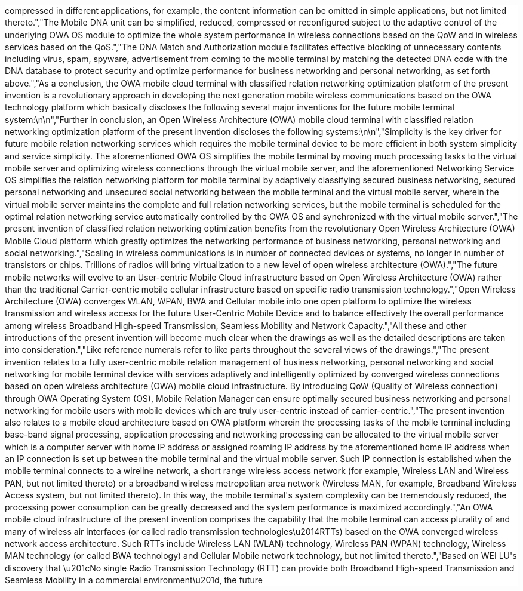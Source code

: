 compressed in different applications, for example, the content information can be omitted in simple applications, but not limited thereto.","The Mobile DNA unit can be simplified, reduced, compressed or reconfigured subject to the adaptive control of the underlying OWA OS module to optimize the whole system performance in wireless connections based on the QoW and in wireless services based on the QoS.","The DNA Match and Authorization module facilitates effective blocking of unnecessary contents including virus, spam, spyware, advertisement from coming to the mobile terminal by matching the detected DNA code with the DNA database to protect security and optimize performance for business networking and personal networking, as set forth above.","As a conclusion, the OWA mobile cloud terminal with classified relation networking optimization platform of the present invention is a revolutionary approach in developing the next generation mobile wireless communications based on the OWA technology platform which basically discloses the following several major inventions for the future mobile terminal system:\n\n","Further in conclusion, an Open Wireless Architecture (OWA) mobile cloud terminal with classified relation networking optimization platform of the present invention discloses the following systems:\n\n","Simplicity is the key driver for future mobile relation networking services which requires the mobile terminal device to be more efficient in both system simplicity and service simplicity. The aforementioned OWA OS simplifies the mobile terminal by moving much processing tasks to the virtual mobile server and optimizing wireless connections through the virtual mobile server, and the aforementioned Networking Service OS simplifies the relation networking platform for mobile terminal by adaptively classifying secured business networking, secured personal networking and unsecured social networking between the mobile terminal and the virtual mobile server, wherein the virtual mobile server maintains the complete and full relation networking services, but the mobile terminal is scheduled for the optimal relation networking service automatically controlled by the OWA OS and synchronized with the virtual mobile server.","The present invention of classified relation networking optimization benefits from the revolutionary Open Wireless Architecture (OWA) Mobile Cloud platform which greatly optimizes the networking performance of business networking, personal networking and social networking.","Scaling in wireless communications is in number of connected devices or systems, no longer in number of transistors or chips. Trillions of radios will bring virtualization to a new level of open wireless architecture (OWA).","The future mobile networks will evolve to an User-centric Mobile Cloud infrastructure based on Open Wireless Architecture (OWA) rather than the traditional Carrier-centric mobile cellular infrastructure based on specific radio transmission technology.","Open Wireless Architecture (OWA) converges WLAN, WPAN, BWA and Cellular mobile into one open platform to optimize the wireless transmission and wireless access for the future User-Centric Mobile Device and to balance effectively the overall performance among wireless Broadband High-speed Transmission, Seamless Mobility and Network Capacity.","All these and other introductions of the present invention will become much clear when the drawings as well as the detailed descriptions are taken into consideration.","Like reference numerals refer to like parts throughout the several views of the drawings.","The present invention relates to a fully user-centric mobile relation management of business networking, personal networking and social networking for mobile terminal device with services adaptively and intelligently optimized by converged wireless connections based on open wireless architecture (OWA) mobile cloud infrastructure. By introducing QoW (Quality of Wireless connection) through OWA Operating System (OS), Mobile Relation Manager can ensure optimally secured business networking and personal networking for mobile users with mobile devices which are truly user-centric instead of carrier-centric.","The present invention also relates to a mobile cloud architecture based on OWA platform wherein the processing tasks of the mobile terminal including base-band signal processing, application processing and networking processing can be allocated to the virtual mobile server which is a computer server with home IP address or assigned roaming IP address by the aforementioned home IP address when an IP connection is set up between the mobile terminal and the virtual mobile server. Such IP connection is established when the mobile terminal connects to a wireline network, a short range wireless access network (for example, Wireless LAN and Wireless PAN, but not limited thereto) or a broadband wireless metropolitan area network (Wireless MAN, for example, Broadband Wireless Access system, but not limited thereto). In this way, the mobile terminal's system complexity can be tremendously reduced, the processing power consumption can be greatly decreased and the system performance is maximized accordingly.","An OWA mobile cloud infrastructure of the present invention comprises the capability that the mobile terminal can access plurality of and many of wireless air interfaces (or called radio transmission technologies\u2014RTTs) based on the OWA converged wireless network access architecture. Such RTTs include Wireless LAN (WLAN) technology, Wireless PAN (WPAN) technology, Wireless MAN technology (or called BWA technology) and Cellular Mobile network technology, but not limited thereto.","Based on WEI LU's discovery that \u201cNo single Radio Transmission Technology (RTT) can provide both Broadband High-speed Transmission and Seamless Mobility in a commercial environment\u201d, the future